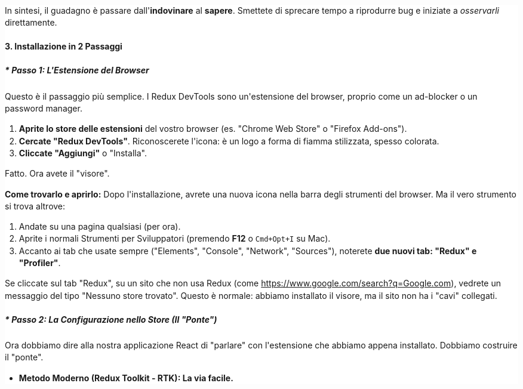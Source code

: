 In sintesi, il guadagno è passare dall'**indovinare** al **sapere**. Smettete di sprecare tempo a riprodurre bug e iniziate a *osservarli* direttamente.































#### 3\. Installazione in 2 Passaggi

##### \* Passo 1: L'Estensione del Browser

Questo è il passaggio più semplice. I Redux DevTools sono un'estensione del browser, proprio come un ad-blocker o un password manager.

1.  **Aprite lo store delle estensioni** del vostro browser (es. "Chrome Web Store" o "Firefox Add-ons").
2.  **Cercate "Redux DevTools"**. Riconoscerete l'icona: è un logo a forma di fiamma stilizzata, spesso colorata.
3.  **Cliccate "Aggiungi"** o "Installa".

Fatto. Ora avete il "visore".

**Come trovarlo e aprirlo:**
Dopo l'installazione, avrete una nuova icona nella barra degli strumenti del browser. Ma il vero strumento si trova altrove:

1.  Andate su una pagina qualsiasi (per ora).
2.  Aprite i normali Strumenti per Sviluppatori (premendo **F12** o `Cmd+Opt+I` su Mac).
3.  Accanto ai tab che usate sempre ("Elements", "Console", "Network", "Sources"), noterete **due nuovi tab: "Redux" e "Profiler"**.

Se cliccate sul tab "Redux", su un sito che non usa Redux (come https://www.google.com/search?q=Google.com), vedrete un messaggio del tipo "Nessuno store trovato". Questo è normale: abbiamo installato il visore, ma il sito non ha i "cavi" collegati.

##### \* Passo 2: La Configurazione nello Store (Il "Ponte")

Ora dobbiamo dire alla nostra applicazione React di "parlare" con l'estensione che abbiamo appena installato. Dobbiamo costruire il "ponte".

  * **Metodo Moderno (Redux Toolkit - RTK): La via facile.**
